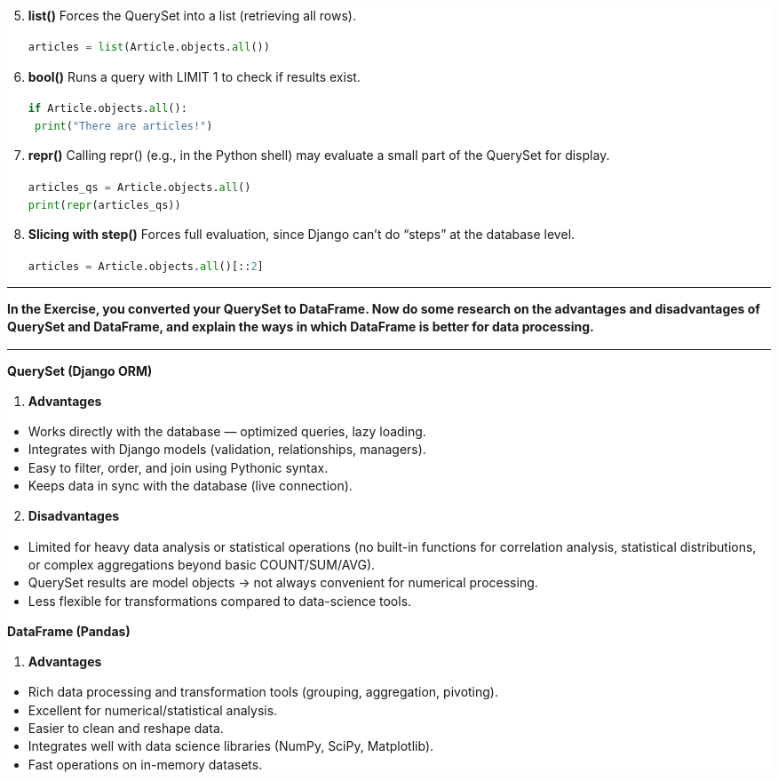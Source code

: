 5. **list()**
   Forces the QuerySet into a list (retrieving all rows).

   ```python
   articles = list(Article.objects.all())
   ```

6. **bool()**
   Runs a query with LIMIT 1 to check if results exist.

   ```python
   if Article.objects.all():
    print("There are articles!")
   ```

7. **repr()**
   Calling repr() (e.g., in the Python shell) may evaluate a small part of the QuerySet for display.

   ```python
   articles_qs = Article.objects.all()
   print(repr(articles_qs))
   ```

8. **Slicing with step()**
   Forces full evaluation, since Django can’t do “steps” at the database level.

   ```python
   articles = Article.objects.all()[::2]
   ```

---

**In the Exercise, you converted your QuerySet to DataFrame. Now do some research on the advantages and disadvantages of QuerySet and DataFrame, and explain the ways in which DataFrame is better for data processing.**

---

**QuerySet (Django ORM)**

1. **Advantages**

- Works directly with the database — optimized queries, lazy loading.
- Integrates with Django models (validation, relationships, managers).
- Easy to filter, order, and join using Pythonic syntax.
- Keeps data in sync with the database (live connection).

2. **Disadvantages**

- Limited for heavy data analysis or statistical operations (no built-in functions for correlation analysis, statistical distributions, or complex aggregations beyond basic COUNT/SUM/AVG).
- QuerySet results are model objects → not always convenient for numerical processing.
- Less flexible for transformations compared to data-science tools.

**DataFrame (Pandas)**

1. **Advantages**

- Rich data processing and transformation tools (grouping, aggregation, pivoting).
- Excellent for numerical/statistical analysis.
- Easier to clean and reshape data.
- Integrates well with data science libraries (NumPy, SciPy, Matplotlib).
- Fast operations on in-memory datasets.


[1]: https://docs.djangoproject.com/en/5.2/ref/class-based-views/generic-display/?utm_source=chatgpt.com 'Generic display views'
[2]: https://developer.mozilla.org/en-US/docs/Learn_web_development/Extensions/Server-side/Django/Generic_views?utm_source=chatgpt.com 'Django Tutorial Part 6: Generic list and detail views - MDN'
[3]: https://www.horilla.com/blogs/what-are-django-class-based-views-cbvs-and-its-advantages/?utm_source=chatgpt.com 'What Are Django Class-Based Views (CBVs) & its ...'
[4]: https://docs.djangoproject.com/en/5.2/topics/class-based-views/generic-display/?utm_source=chatgpt.com 'Built-in class-based generic views'